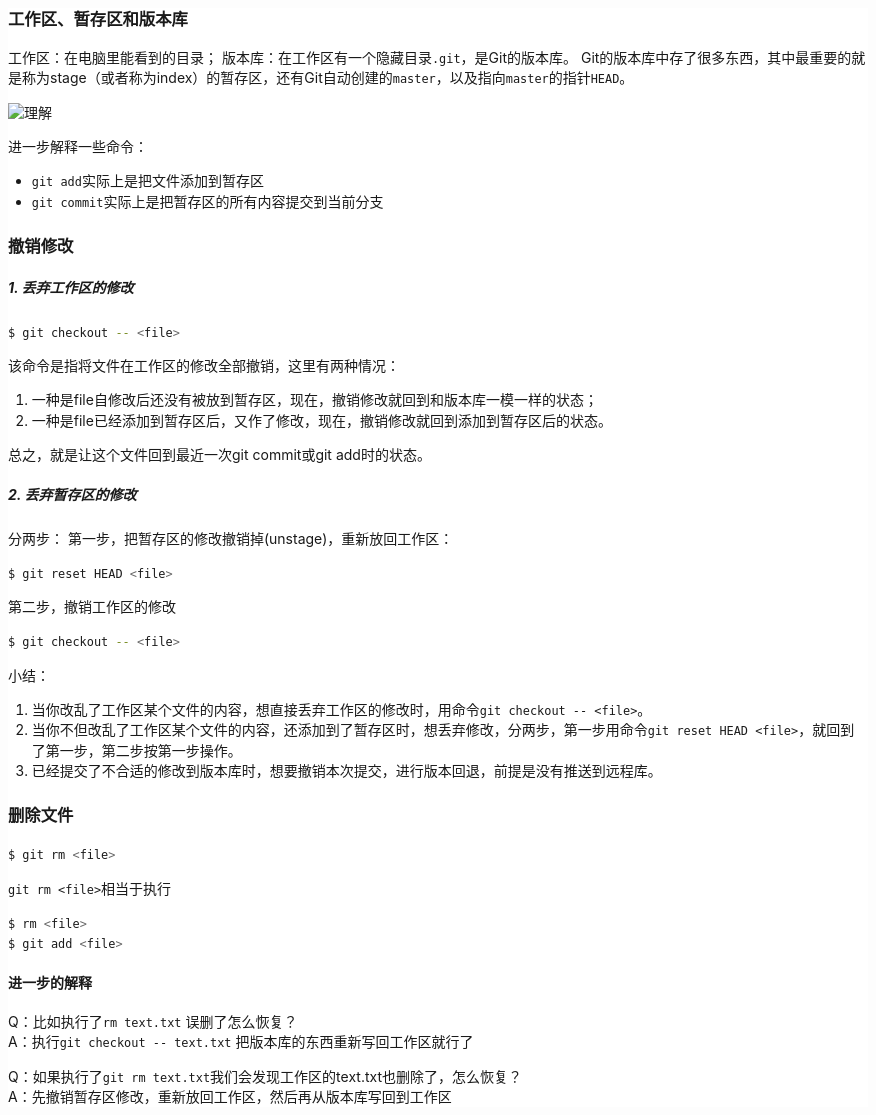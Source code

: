 ### 工作区、暂存区和版本库
工作区：在电脑里能看到的目录；
版本库：在工作区有一个隐藏目录`.git`，是Git的版本库。
Git的版本库中存了很多东西，其中最重要的就是称为stage（或者称为index）的暂存区，还有Git自动创建的`master`，以及指向`master`的指针`HEAD`。

![理解](https://cdn.liaoxuefeng.com/cdn/files/attachments/001384907720458e56751df1c474485b697575073c40ae9000/0)

进一步解释一些命令：
- `git add`实际上是把文件添加到暂存区
- `git commit`实际上是把暂存区的所有内容提交到当前分支
### 撤销修改
##### 1. 丢弃工作区的修改
```bash
$ git checkout -- <file>
```
该命令是指将文件在工作区的修改全部撤销，这里有两种情况：   
1. 一种是file自修改后还没有被放到暂存区，现在，撤销修改就回到和版本库一模一样的状态；   
2. 一种是file已经添加到暂存区后，又作了修改，现在，撤销修改就回到添加到暂存区后的状态。

总之，就是让这个文件回到最近一次git commit或git add时的状态。

##### 2. 丢弃暂存区的修改
分两步：
第一步，把暂存区的修改撤销掉(unstage)，重新放回工作区：

```bash
$ git reset HEAD <file>
```   

第二步，撤销工作区的修改

```bash
$ git checkout -- <file>
```
小结：  

1. 当你改乱了工作区某个文件的内容，想直接丢弃工作区的修改时，用命令`git checkout -- <file>`。   
2. 当你不但改乱了工作区某个文件的内容，还添加到了暂存区时，想丢弃修改，分两步，第一步用命令`git reset HEAD <file>`，就回到了第一步，第二步按第一步操作。
3. 已经提交了不合适的修改到版本库时，想要撤销本次提交，进行版本回退，前提是没有推送到远程库。

### 删除文件
```bash
$ git rm <file>
```
`git rm <file>`相当于执行
```bash
$ rm <file>
$ git add <file>
```
#### 进一步的解释
Q：比如执行了`rm text.txt` 误删了怎么恢复？   
A：执行`git checkout -- text.txt` 把版本库的东西重新写回工作区就行了

Q：如果执行了`git rm text.txt`我们会发现工作区的text.txt也删除了，怎么恢复？   
A：先撤销暂存区修改，重新放回工作区，然后再从版本库写回到工作区
